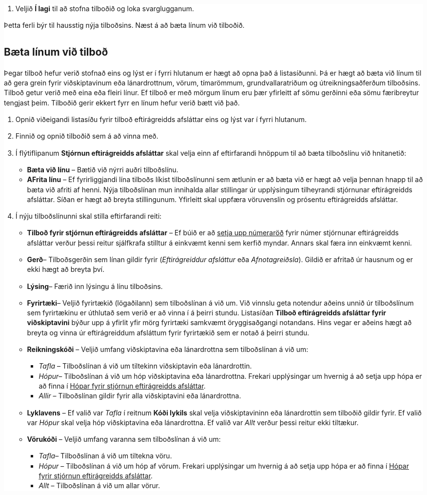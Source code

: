1. Veljið **Í lagi** til að stofna tilboðið og loka svarglugganum.

Þetta ferli býr til hausstig nýja tilboðsins. Næst á að bæta línum við tilboðið.

## <a name="add-lines-to-a-deal"></a>Bæta línum við tilboð

Þegar tilboð hefur verið stofnað eins og lýst er í fyrri hlutanum er hægt að opna það á listasíðunni. Þá er hægt að bæta við línum til að gera grein fyrir viðskiptavinum eða lánardrottnum, vörum, tímarömmum, grundvallaratriðum og útreikningsaðferðum tilboðsins. Tilboð getur verið með eina eða fleiri línur. Ef tilboð er með mörgum línum eru þær yfirleitt af sömu gerðinni eða sömu færibreytur tengjast þeim. Tilboðið gerir ekkert fyrr en línum hefur verið bætt við það.

1. Opnið viðeigandi listasíðu fyrir tilboð eftirágreidds afsláttar eins og lýst var í fyrri hlutanum.
1. Finnið og opnið tilboðið sem á að vinna með.
1. Í flýtiflipanum **Stjórnun eftirágreidds afsláttar** skal velja einn af eftirfarandi hnöppum til að bæta tilboðslínu við hnitanetið:

    - **Bæta við línu** – Bætið við nýrri auðri tilboðslínu.
    - **AFrita línu** – Ef fyrirliggjandi lína tilboðs líkist tilboðslínunni sem ætlunin er að bæta við er hægt að velja þennan hnapp til að bæta við afriti af henni. Nýja tilboðslínan mun innihalda allar stillingar úr upplýsingum tilheyrandi stjórnunar eftirágreidds afsláttar. Síðan er hægt að breyta stillingunum. Yfirleitt skal uppfæra vöruvenslin og prósentu eftirágreidds afsláttar.

1. Í nýju tilboðslínunni skal stilla eftirfarandi reiti:

    - **Tilboð fyrir stjórnun eftirágreidds afsláttar** – Ef búið er að [setja upp númeraröð](rebate-management-parameters.md) fyrir númer stjórnunar eftirágreidds afsláttar verður þessi reitur sjálfkrafa stilltur á einkvæmt kenni sem kerfið myndar. Annars skal færa inn einkvæmt kenni.
    - **Gerð**– Tilboðsgerðin sem línan gildir fyrir (*Eftirágreiddur afsláttur* eða *Afnotagreiðsla*). Gildið er afritað úr hausnum og er ekki hægt að breyta því.
    - **Lýsing**– Færið inn lýsingu á línu tilboðsins.
    - **Fyrirtæki**– Veljið fyrirtækið (lögaðilann) sem tilboðslínan á við um. Við vinnslu geta notendur aðeins unnið úr tilboðslínum sem fyrirtækinu er úthlutað sem verið er að vinna í á þeirri stundu. Listasíðan **Tilboð eftirágreidds afsláttar fyrir viðskiptavini** býður upp á yfirlit yfir mörg fyrirtæki samkvæmt öryggisaðgangi notandans. Hins vegar er aðeins hægt að breyta og vinna úr eftirágreiddum afsláttum fyrir fyrirtækið sem er notað á þeirri stundu.
    - **Reikningskóði** – Veljið umfang viðskiptavina eða lánardrottna sem tilboðslínan á við um:

        - *Tafla* – Tilboðslínan á við um tiltekinn viðskiptavin eða lánardrottin.
        - *Hópur*– Tilboðslínan á við um hóp viðskiptavina eða lánardrottna. Frekari upplýsingar um hvernig á að setja upp hópa er að finna í [Hópar fyrir stjórnun eftirágreidds afsláttar](rebate-management-groups.md).
        - *Allir* – Tilboðslínan gildir fyrir alla viðskiptavini eða lánardrottna.

    - **Lyklavens** – Ef valið var *Tafla* í reitnum **Kóði lykils** skal velja viðskiptavininn eða lánardrottin sem tilboðið gildir fyrir. Ef valið var *Hópur* skal velja hóp viðskiptavina eða lánardrottna. Ef valið var *Allt* verður þessi reitur ekki tiltækur.
    - **Vörukóði** – Veljið umfang varanna sem tilboðslínan á við um:

        - *Tafla*– Tilboðslínan á við um tiltekna vöru.
        - *Hópur* – Tilboðslínan á við um hóp af vörum. Frekari upplýsingar um hvernig á að setja upp hópa er að finna í [Hópar fyrir stjórnun eftirágreidds afsláttar](rebate-management-groups.md).
        - *Allt* – Tilboðslínan á við um allar vörur.
